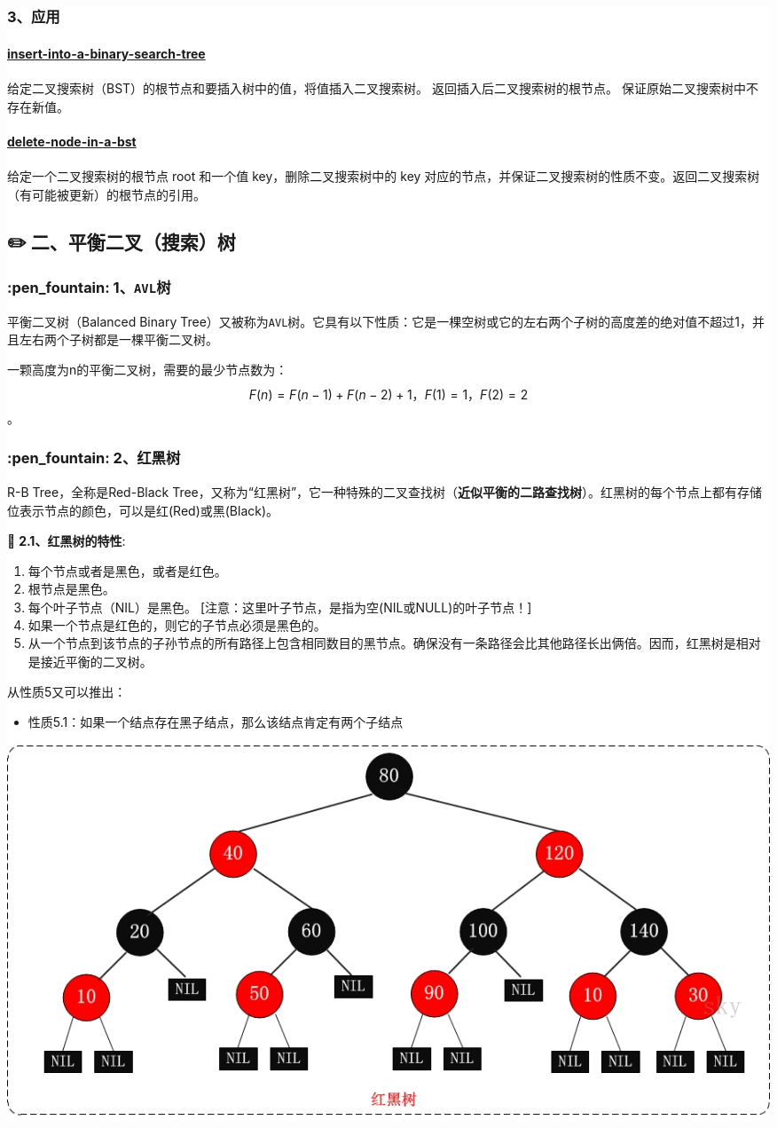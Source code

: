 ### 3、应用

#### [insert-into-a-binary-search-tree](https://leetcode-cn.com/problems/insert-into-a-binary-search-tree/)

给定二叉搜索树（BST）的根节点和要插入树中的值，将值插入二叉搜索树。 返回插入后二叉搜索树的根节点。 保证原始二叉搜索树中不存在新值。

```
```

#### [delete-node-in-a-bst](https://leetcode-cn.com/problems/delete-node-in-a-bst/)

给定一个二叉搜索树的根节点 root 和一个值 key，删除二叉搜索树中的 key 对应的节点，并保证二叉搜索树的性质不变。返回二叉搜索树（有可能被更新）的根节点的引用。

```
```

## :pencil2: 二、平衡二叉（搜索）树

### :pen\_fountain: 1、`AVL`树

平衡二叉树（Balanced Binary Tree）又被称为`AVL`树。它具有以下性质：它是一棵空树或它的左右两个子树的高度差的绝对值不超过1，并且左右两个子树都是一棵平衡二叉树。

一颗高度为n的平衡二叉树，需要的最少节点数为： $$F(n) = F(n - 1) + F (n - 2) + 1，F(1) = 1，F(2) = 2$$ 。

### :pen\_fountain: 2、红黑树

R-B Tree，全称是Red-Black Tree，又称为“红黑树”，它一种特殊的二叉查找树（**近似平衡的二路查找树**）。红黑树的每个节点上都有存储位表示节点的颜色，可以是红(Red)或黑(Black)。

:gem: **2.1、红黑树的特性**:

1. 每个节点或者是黑色，或者是红色。
2. 根节点是黑色。
3. 每个叶子节点（NIL）是黑色。 \[注意：这里叶子节点，是指为空(NIL或NULL)的叶子节点！]
4. 如果一个节点是红色的，则它的子节点必须是黑色的。
5. 从一个节点到该节点的子孙节点的所有路径上包含相同数目的黑节点。确保没有一条路径会比其他路径长出俩倍。因而，红黑树是相对是接近平衡的二叉树。

从性质5又可以推出：

* 性质5.1：如果一个结点存在黑子结点，那么该结点肯定有两个子结点

![](<../.gitbook/assets/image (29).png>)
